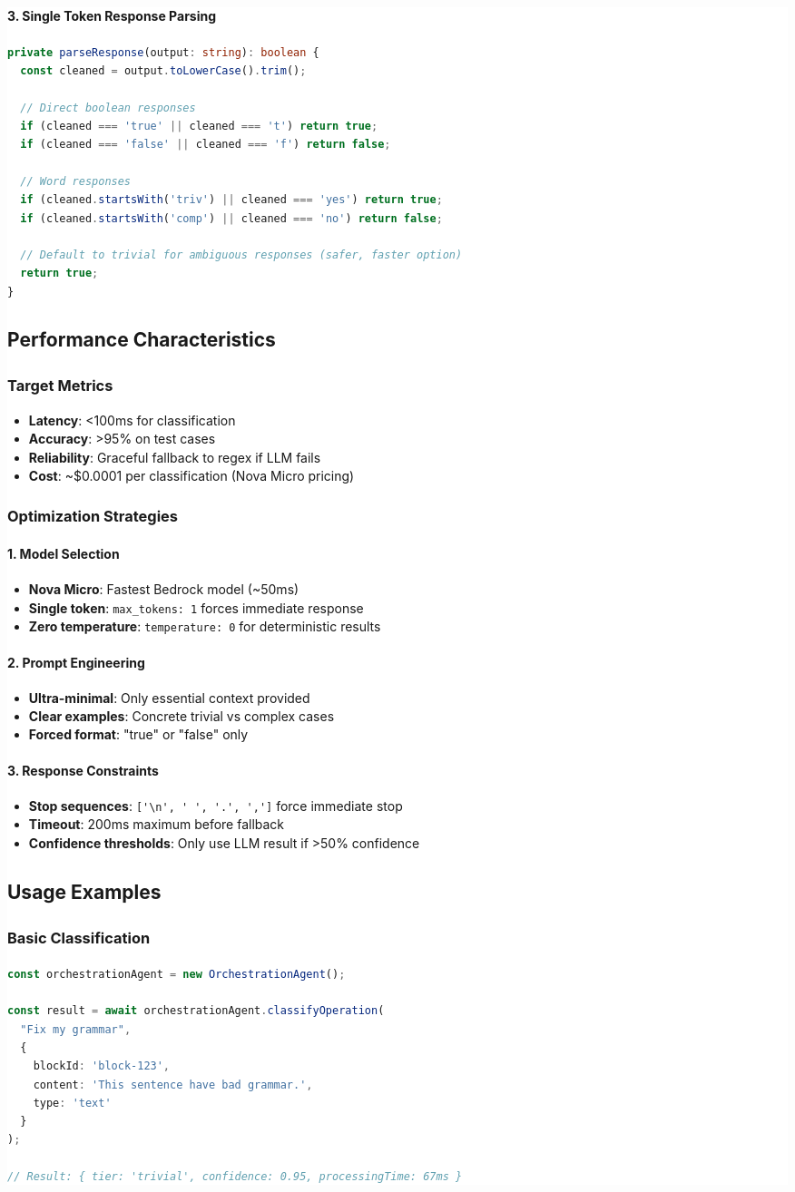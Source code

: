 #### 3. Single Token Response Parsing
```typescript
private parseResponse(output: string): boolean {
  const cleaned = output.toLowerCase().trim();
  
  // Direct boolean responses
  if (cleaned === 'true' || cleaned === 't') return true;
  if (cleaned === 'false' || cleaned === 'f') return false;
  
  // Word responses
  if (cleaned.startsWith('triv') || cleaned === 'yes') return true;
  if (cleaned.startsWith('comp') || cleaned === 'no') return false;
  
  // Default to trivial for ambiguous responses (safer, faster option)
  return true;
}
```

## Performance Characteristics

### Target Metrics
- **Latency**: <100ms for classification
- **Accuracy**: >95% on test cases
- **Reliability**: Graceful fallback to regex if LLM fails
- **Cost**: ~$0.0001 per classification (Nova Micro pricing)

### Optimization Strategies

#### 1. Model Selection
- **Nova Micro**: Fastest Bedrock model (~50ms)
- **Single token**: `max_tokens: 1` forces immediate response
- **Zero temperature**: `temperature: 0` for deterministic results

#### 2. Prompt Engineering
- **Ultra-minimal**: Only essential context provided
- **Clear examples**: Concrete trivial vs complex cases
- **Forced format**: "true" or "false" only

#### 3. Response Constraints
- **Stop sequences**: `['\n', ' ', '.', ',']` force immediate stop
- **Timeout**: 200ms maximum before fallback
- **Confidence thresholds**: Only use LLM result if >50% confidence

## Usage Examples

### Basic Classification
```typescript
const orchestrationAgent = new OrchestrationAgent();

const result = await orchestrationAgent.classifyOperation(
  "Fix my grammar",
  {
    blockId: 'block-123',
    content: 'This sentence have bad grammar.',
    type: 'text'
  }
);

// Result: { tier: 'trivial', confidence: 0.95, processingTime: 67ms }
```
